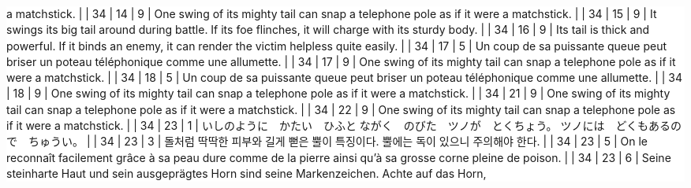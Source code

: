 a matchstick.                                                                                                                                                             |
| 34         | 14         | 9           | One swing of its mighty tail can
snap a telephone pole as if it were
a matchstick.                                                                                                                                                             |
| 34         | 15         | 9           | It swings its big tail around during
battle. If its foe flinches, it will
charge with its sturdy body.                                                                                                                                         |
| 34         | 16         | 9           | Its tail is thick and powerful. If
it binds an enemy, it can render the
victim helpless quite easily.                                                                                                                                          |
| 34         | 17         | 5           | Un coup de sa puissante queue
peut briser un poteau téléphonique
comme une allumette.                                                                                                                                                          |
| 34         | 17         | 9           | One swing of its mighty tail can
snap a telephone pole as if it were
a matchstick.                                                                                                                                                             |
| 34         | 18         | 5           | Un coup de sa puissante queue
peut briser un poteau téléphonique
comme une allumette.                                                                                                                                                          |
| 34         | 18         | 9           | One swing of its mighty tail can
snap a telephone pole as if it were
a matchstick.                                                                                                                                                             |
| 34         | 21         | 9           | One swing of its mighty tail can
snap a telephone pole as if it were
a matchstick.                                                                                                                                                             |
| 34         | 22         | 9           | One swing of its mighty tail can
snap a telephone pole as if it were
a matchstick.                                                                                                                                                             |
| 34         | 23         | 1           | いしのように　かたい　ひふと
ながく　のびた　ツノが　とくちょう。
ツノには　どくもあるので　ちゅうい。                                                                                                                                                                                           |
| 34         | 23         | 3           | 돌처럼 딱딱한 피부와
길게 뻗은 뿔이 특징이다.
뿔에는 독이 있으니 주의해야 한다.                                                                                                                                                                                                 |
| 34         | 23         | 5           | On le reconnaît facilement grâce à sa peau dure
comme de la pierre ainsi qu’à sa grosse corne pleine
de poison.                                                                                                                                |
| 34         | 23         | 6           | Seine steinharte Haut und sein ausgeprägtes Horn
sind seine Markenzeichen. Achte auf das Horn,
